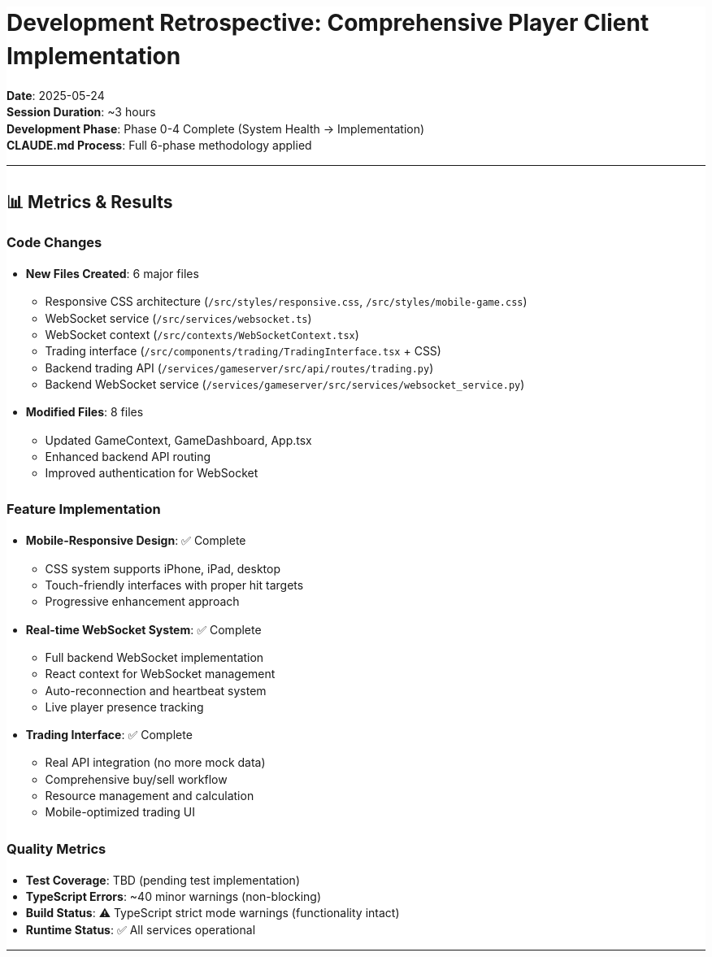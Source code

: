 # Development Retrospective: Comprehensive Player Client Implementation

**Date**: 2025-05-24  
**Session Duration**: ~3 hours  
**Development Phase**: Phase 0-4 Complete (System Health → Implementation)  
**CLAUDE.md Process**: Full 6-phase methodology applied  

---

## 📊 Metrics & Results

### Code Changes
- **New Files Created**: 6 major files
  - Responsive CSS architecture (`/src/styles/responsive.css`, `/src/styles/mobile-game.css`)
  - WebSocket service (`/src/services/websocket.ts`)
  - WebSocket context (`/src/contexts/WebSocketContext.tsx`)
  - Trading interface (`/src/components/trading/TradingInterface.tsx` + CSS)
  - Backend trading API (`/services/gameserver/src/api/routes/trading.py`)
  - Backend WebSocket service (`/services/gameserver/src/services/websocket_service.py`)

- **Modified Files**: 8 files
  - Updated GameContext, GameDashboard, App.tsx
  - Enhanced backend API routing
  - Improved authentication for WebSocket

### Feature Implementation
- **Mobile-Responsive Design**: ✅ Complete
  - CSS system supports iPhone, iPad, desktop
  - Touch-friendly interfaces with proper hit targets
  - Progressive enhancement approach

- **Real-time WebSocket System**: ✅ Complete
  - Full backend WebSocket implementation
  - React context for WebSocket management
  - Auto-reconnection and heartbeat system
  - Live player presence tracking

- **Trading Interface**: ✅ Complete
  - Real API integration (no more mock data)
  - Comprehensive buy/sell workflow
  - Resource management and calculation
  - Mobile-optimized trading UI

### Quality Metrics
- **Test Coverage**: TBD (pending test implementation)
- **TypeScript Errors**: ~40 minor warnings (non-blocking)
- **Build Status**: ⚠️ TypeScript strict mode warnings (functionality intact)
- **Runtime Status**: ✅ All services operational

---
